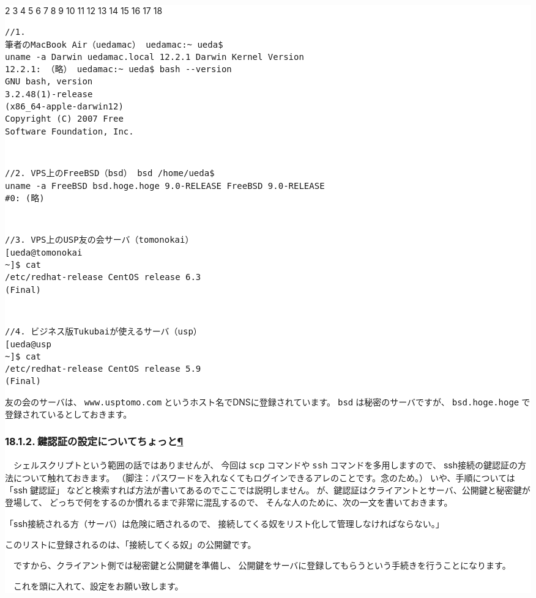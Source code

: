  2
 3
 4
 5
 6
 7
 8
 9
10
11
12
13
14
15
16
17
18</pre></div></td><td class="code"><div class="highlight"><pre>//1. 筆者のMacBook Air（uedamac）
uedamac:~ ueda<span class="nv">$ </span>uname -a
Darwin uedamac.local 12.2.1 Darwin Kernel Version 12.2.1: （略）
uedamac:~ ueda<span class="nv">$ </span>bash --version
GNU bash, version 3.2.48<span class="o">(</span>1<span class="o">)</span>-release <span class="o">(</span>x86_64-apple-darwin12<span class="o">)</span>
Copyright <span class="o">(</span>C<span class="o">)</span> 2007 Free Software Foundation, Inc.

//2. VPS上のFreeBSD（bsd）
bsd /home/ueda<span class="nv">$ </span>uname -a
FreeBSD bsd.hoge.hoge 9.0-RELEASE FreeBSD 9.0-RELEASE <span class="c">#0: (略)</span>

//3. VPS上のUSP友の会サーバ（tomonokai）
<span class="o">[</span>ueda@tomonokai ~<span class="o">]</span><span class="nv">$ </span>cat /etc/redhat-release
CentOS release 6.3 <span class="o">(</span>Final<span class="o">)</span>

//4. ビジネス版Tukubaiが使えるサーバ（usp）
<span class="o">[</span>ueda@usp ~<span class="o">]</span><span class="nv">$ </span>cat /etc/redhat-release
CentOS release 5.9 <span class="o">(</span>Final<span class="o">)</span>
</pre></div>
</td></tr></table></div>
<p>友の会のサーバは、 <tt class="docutils literal"><span class="pre">www.usptomo.com</span></tt> というホスト名でDNSに登録されています。
<tt class="docutils literal"><span class="pre">bsd</span></tt> は秘密のサーバですが、
<tt class="docutils literal"><span class="pre">bsd.hoge.hoge</span></tt> で登録されているとしておきます。</p>
</div>
<div class="section" id="id4">
<h3>18.1.2. 鍵認証の設定についてちょっと<a class="headerlink" href="#id4" title="このヘッドラインへのパーマリンク">¶</a></h3>
<p>　シェルスクリプトという範囲の話ではありませんが、
今回は <tt class="docutils literal"><span class="pre">scp</span></tt> コマンドや <tt class="docutils literal"><span class="pre">ssh</span></tt> コマンドを多用しますので、
ssh接続の鍵認証の方法について触れておきます。
（脚注：パスワードを入れなくてもログインできるアレのことです。念のため。）
いや、手順については「ssh 鍵認証」
などと検索すれば方法が書いてあるのでここでは説明しません。
が、鍵認証はクライアントとサーバ、公開鍵と秘密鍵が登場して、
どっちで何をするのか慣れるまで非常に混乱するので、
そんな人のために、次の一文を書いておきます。</p>
<p>「ssh接続される方（サーバ）は危険に晒されるので、
接続してくる奴をリスト化して管理しなければならない。」</p>
<p>このリストに登録されるのは、「接続してくる奴」の公開鍵です。</p>
<p>　ですから、クライアント側では秘密鍵と公開鍵を準備し、
公開鍵をサーバに登録してもらうという手続きを行うことになります。</p>
<p>　これを頭に入れて、設定をお願い致します。</p>
</div>
</div>
<div class="section" id="id5">